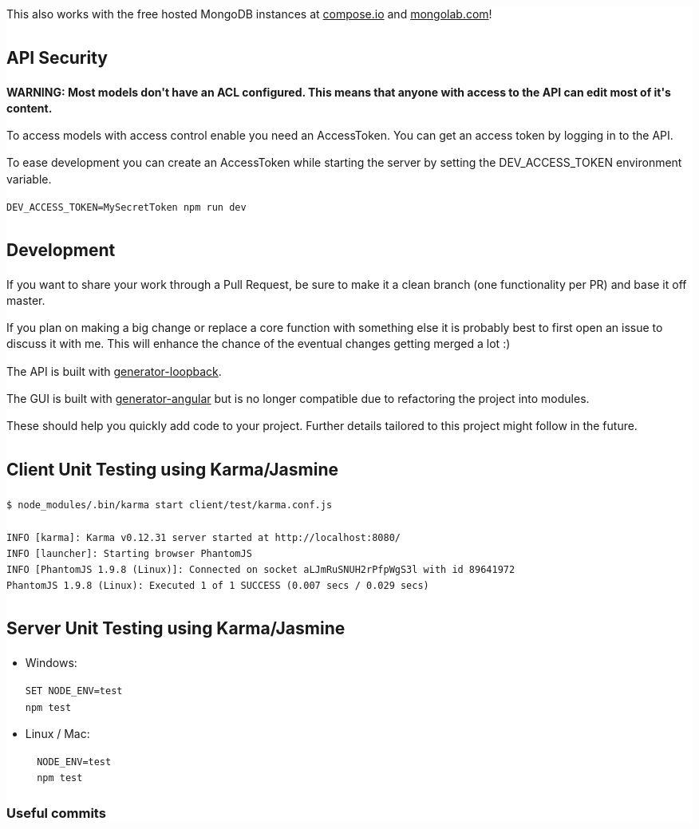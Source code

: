 This also works with the free hosted MongoDB instances at [compose.io](https://www.compose.io) and [mongolab.com](https://mongolab.com)!

## API Security

**WARNING: Most models don't have an ACL configured. This means that anyone with access to the API can edit most of it's content.**

To access models with access control enable you need an AccessToken. You can get an access token by logging in to the API.

To ease development you can create an AccessToken while starting the server by setting the DEV_ACCESS_TOKEN environment variable. 

    DEV_ACCESS_TOKEN=MySecretToken npm run dev

## Development

If you want to share your work through a Pull Request, be sure to make it a clean branch (one functionality per PR) and base it off master.

If you plan on making a big change or replace a core function with something else it is probably best to first open an issue to discuss it with me. This will enhance the chance of the eventual changes getting merged a lot :)

The API is built with [generator-loopback](https://www.npmjs.org/package/generator-loopback).

The GUI is built with [generator-angular](https://www.npmjs.org/package/generator-angular) but is no longer compatible due to refactoring the project into modules.

These should help you quickly add code to your project. Further details tailored to this project might follow in the future.


## Client Unit Testing using Karma/Jasmine

    $ node_modules/.bin/karma start client/test/karma.conf.js

    INFO [karma]: Karma v0.12.31 server started at http://localhost:8080/
    INFO [launcher]: Starting browser PhantomJS
    INFO [PhantomJS 1.9.8 (Linux)]: Connected on socket aLJmRuSNUH2rPfpWgS3l with id 89641972
    PhantomJS 1.9.8 (Linux): Executed 1 of 1 SUCCESS (0.007 secs / 0.029 secs)

## Server Unit Testing using Karma/Jasmine
- Windows:

      SET NODE_ENV=test
      npm test
    
- Linux / Mac:
    
        NODE_ENV=test
        npm test

### Useful commits
